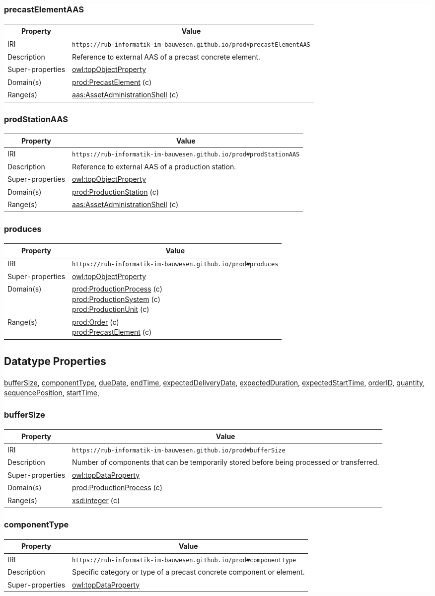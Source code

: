[](precastElementAAS)
### precastElementAAS
Property | Value
--- | ---
IRI | `https://rub-informatik-im-bauwesen.github.io/prod#precastElementAAS`
Description | Reference to external AAS of a precast concrete element.
Super-properties |[owl:topObjectProperty](http://www.w3.org/2002/07/owl#topObjectProperty)<br />
Domain(s) |[prod:PrecastElement](PrecastElement) (c)<br />
Range(s) |[aas:AssetAdministrationShell](https://admin-shell.io/aas/3/0/AssetAdministrationShell) (c)<br />
[](prodStationAAS)
### prodStationAAS
Property | Value
--- | ---
IRI | `https://rub-informatik-im-bauwesen.github.io/prod#prodStationAAS`
Description | Reference to external AAS of a production station.
Super-properties |[owl:topObjectProperty](http://www.w3.org/2002/07/owl#topObjectProperty)<br />
Domain(s) |[prod:ProductionStation](ProductionStation) (c)<br />
Range(s) |[aas:AssetAdministrationShell](https://admin-shell.io/aas/3/0/AssetAdministrationShell) (c)<br />
[](produces)
### produces
Property | Value
--- | ---
IRI | `https://rub-informatik-im-bauwesen.github.io/prod#produces`
Super-properties |[owl:topObjectProperty](http://www.w3.org/2002/07/owl#topObjectProperty)<br />
Domain(s) |[prod:ProductionProcess](ProductionProcess) (c)<br />[prod:ProductionSystem](ProductionSystem) (c)<br />[prod:ProductionUnit](ProductionUnit) (c)<br />
Range(s) |[prod:Order](Order) (c)<br />[prod:PrecastElement](PrecastElement) (c)<br />

## Datatype Properties
[bufferSize](#bufferSize),
[componentType](#componentType),
[dueDate](#dueDate),
[endTime](#endTime),
[expectedDeliveryDate](#expectedDeliveryDate),
[expectedDuration](#expectedDuration),
[expectedStartTime](#expectedStartTime),
[orderID](#orderID),
[quantity](#quantity),
[sequencePosition](#sequencePosition),
[startTime](#startTime),
[](bufferSize)
### bufferSize
Property | Value
--- | ---
IRI | `https://rub-informatik-im-bauwesen.github.io/prod#bufferSize`
Description | Number of components that can be temporarily stored before being processed or transferred.
Super-properties |[owl:topDataProperty](http://www.w3.org/2002/07/owl#topDataProperty)<br />
Domain(s) |[prod:ProductionProcess](ProductionProcess) (c)<br />
Range(s) |[xsd:integer](http://www.w3.org/2001/XMLSchema#integer) (c)<br />
[](componentType)
### componentType
Property | Value
--- | ---
IRI | `https://rub-informatik-im-bauwesen.github.io/prod#componentType`
Description | Specific category or type of a precast concrete component or element.
Super-properties |[owl:topDataProperty](http://www.w3.org/2002/07/owl#topDataProperty)<br />